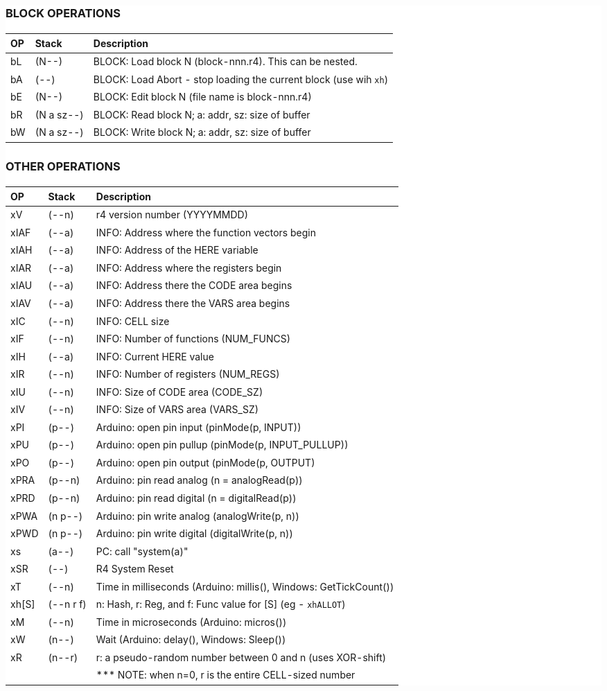 
### BLOCK OPERATIONS
| OP |Stack |Description|
|:-- |:--   |:--|
| bL | (N--)        | BLOCK: Load block N (block-nnn.r4). This can be nested.
| bA | (--)         | BLOCK: Load Abort - stop loading the current block (use wih `xh`)
| bE | (N--)        | BLOCK: Edit block N (file name is block-nnn.r4)
| bR | (N a sz--)   | BLOCK: Read block N; a: addr, sz: size of buffer
| bW | (N a sz--)   | BLOCK: Write block N; a: addr, sz: size of buffer


### OTHER OPERATIONS
| OP |Stack |Description|
|:-- |:--   |:--|
| xV    | (--n)     | r4 version number (YYYYMMDD)
| xIAF  | (--a)     | INFO: Address where the function vectors begin
| xIAH  | (--a)     | INFO: Address of the HERE variable
| xIAR  | (--a)     | INFO: Address where the registers begin
| xIAU  | (--a)     | INFO: Address there the CODE area begins
| xIAV  | (--a)     | INFO: Address there the VARS area begins
| xIC   | (--n)     | INFO: CELL size
| xIF   | (--n)     | INFO: Number of functions (NUM_FUNCS)
| xIH   | (--a)     | INFO: Current HERE value
| xIR   | (--n)     | INFO: Number of registers (NUM_REGS)
| xIU   | (--n)     | INFO: Size of CODE area (CODE_SZ)
| xIV   | (--n)     | INFO: Size of VARS area (VARS_SZ)
| xPI   | (p--)     | Arduino: open pin input  (pinMode(p, INPUT))
| xPU   | (p--)     | Arduino: open pin pullup (pinMode(p, INPUT_PULLUP))
| xPO   | (p--)     | Arduino: open pin output (pinMode(p, OUTPUT)
| xPRA  | (p--n)    | Arduino: pin read analog  (n = analogRead(p))
| xPRD  | (p--n)    | Arduino: pin read digital (n = digitalRead(p))
| xPWA  | (n p--)   | Arduino: pin write analog  (analogWrite(p, n))
| xPWD  | (n p--)   | Arduino: pin write digital (digitalWrite(p, n))
| xs    | (a--)     | PC: call "system(a)"
| xSR   | (--)      | R4 System Reset
| xT    | (--n)     | Time in milliseconds (Arduino: millis(), Windows: GetTickCount())
| xh[S] | (--n r f) | n: Hash, r: Reg, and f: Func value for [S] (eg - `xhALLOT`)
| xM    | (--n)     | Time in microseconds (Arduino: micros())
| xW    | (n--)     | Wait (Arduino: delay(),  Windows: Sleep())
| xR    | (n--r)    | r: a pseudo-random number between 0 and n (uses XOR-shift)
|       |           |  *** NOTE: when n=0, r is the entire CELL-sized number